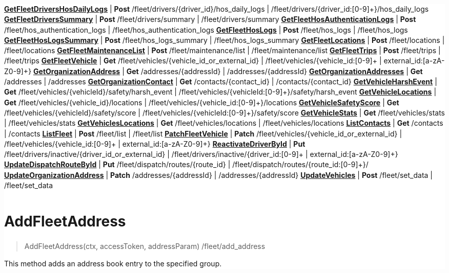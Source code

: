 [**GetFleetDriversHosDailyLogs**](FleetApi.md#GetFleetDriversHosDailyLogs) | **Post** /fleet/drivers/{driver_id}/hos_daily_logs | /fleet/drivers/{driver_id:[0-9]+}/hos_daily_logs
[**GetFleetDriversSummary**](FleetApi.md#GetFleetDriversSummary) | **Post** /fleet/drivers/summary | /fleet/drivers/summary
[**GetFleetHosAuthenticationLogs**](FleetApi.md#GetFleetHosAuthenticationLogs) | **Post** /fleet/hos_authentication_logs | /fleet/hos_authentication_logs
[**GetFleetHosLogs**](FleetApi.md#GetFleetHosLogs) | **Post** /fleet/hos_logs | /fleet/hos_logs
[**GetFleetHosLogsSummary**](FleetApi.md#GetFleetHosLogsSummary) | **Post** /fleet/hos_logs_summary | /fleet/hos_logs_summary
[**GetFleetLocations**](FleetApi.md#GetFleetLocations) | **Post** /fleet/locations | /fleet/locations
[**GetFleetMaintenanceList**](FleetApi.md#GetFleetMaintenanceList) | **Post** /fleet/maintenance/list | /fleet/maintenance/list
[**GetFleetTrips**](FleetApi.md#GetFleetTrips) | **Post** /fleet/trips | /fleet/trips
[**GetFleetVehicle**](FleetApi.md#GetFleetVehicle) | **Get** /fleet/vehicles/{vehicle_id_or_external_id} | /fleet/vehicles/{vehicle_id:[0-9]+ | external_id:[a-zA-Z0-9]+}
[**GetOrganizationAddress**](FleetApi.md#GetOrganizationAddress) | **Get** /addresses/{addressId} | /addresses/{addressId}
[**GetOrganizationAddresses**](FleetApi.md#GetOrganizationAddresses) | **Get** /addresses | /addresses
[**GetOrganizationContact**](FleetApi.md#GetOrganizationContact) | **Get** /contacts/{contact_id} | /contacts/{contact_id}
[**GetVehicleHarshEvent**](FleetApi.md#GetVehicleHarshEvent) | **Get** /fleet/vehicles/{vehicleId}/safety/harsh_event | /fleet/vehicles/{vehicleId:[0-9]+}/safety/harsh_event
[**GetVehicleLocations**](FleetApi.md#GetVehicleLocations) | **Get** /fleet/vehicles/{vehicle_id}/locations | /fleet/vehicles/{vehicle_id:[0-9]+}/locations
[**GetVehicleSafetyScore**](FleetApi.md#GetVehicleSafetyScore) | **Get** /fleet/vehicles/{vehicleId}/safety/score | /fleet/vehicles/{vehicleId:[0-9]+}/safety/score
[**GetVehicleStats**](FleetApi.md#GetVehicleStats) | **Get** /fleet/vehicles/stats | /fleet/vehicles/stats
[**GetVehiclesLocations**](FleetApi.md#GetVehiclesLocations) | **Get** /fleet/vehicles/locations | /fleet/vehicles/locations
[**ListContacts**](FleetApi.md#ListContacts) | **Get** /contacts | /contacts
[**ListFleet**](FleetApi.md#ListFleet) | **Post** /fleet/list | /fleet/list
[**PatchFleetVehicle**](FleetApi.md#PatchFleetVehicle) | **Patch** /fleet/vehicles/{vehicle_id_or_external_id} | /fleet/vehicles/{vehicle_id:[0-9]+ | external_id:[a-zA-Z0-9]+}
[**ReactivateDriverById**](FleetApi.md#ReactivateDriverById) | **Put** /fleet/drivers/inactive/{driver_id_or_external_id} | /fleet/drivers/inactive/{driver_id:[0-9]+ | external_id:[a-zA-Z0-9]+}
[**UpdateDispatchRouteById**](FleetApi.md#UpdateDispatchRouteById) | **Put** /fleet/dispatch/routes/{route_id} | /fleet/dispatch/routes/{route_id:[0-9]+}/
[**UpdateOrganizationAddress**](FleetApi.md#UpdateOrganizationAddress) | **Patch** /addresses/{addressId} | /addresses/{addressId}
[**UpdateVehicles**](FleetApi.md#UpdateVehicles) | **Post** /fleet/set_data | /fleet/set_data


# **AddFleetAddress**
> AddFleetAddress(ctx, accessToken, addressParam)
/fleet/add_address

This method adds an address book entry to the specified group.
